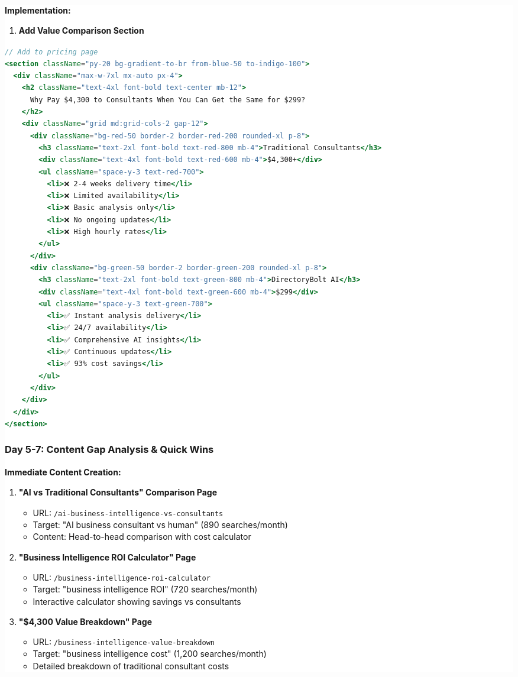 **Implementation:**

1. **Add Value Comparison Section**
```jsx
// Add to pricing page
<section className="py-20 bg-gradient-to-br from-blue-50 to-indigo-100">
  <div className="max-w-7xl mx-auto px-4">
    <h2 className="text-4xl font-bold text-center mb-12">
      Why Pay $4,300 to Consultants When You Can Get the Same for $299?
    </h2>
    <div className="grid md:grid-cols-2 gap-12">
      <div className="bg-red-50 border-2 border-red-200 rounded-xl p-8">
        <h3 className="text-2xl font-bold text-red-800 mb-4">Traditional Consultants</h3>
        <div className="text-4xl font-bold text-red-600 mb-4">$4,300+</div>
        <ul className="space-y-3 text-red-700">
          <li>❌ 2-4 weeks delivery time</li>
          <li>❌ Limited availability</li>
          <li>❌ Basic analysis only</li>
          <li>❌ No ongoing updates</li>
          <li>❌ High hourly rates</li>
        </ul>
      </div>
      <div className="bg-green-50 border-2 border-green-200 rounded-xl p-8">
        <h3 className="text-2xl font-bold text-green-800 mb-4">DirectoryBolt AI</h3>
        <div className="text-4xl font-bold text-green-600 mb-4">$299</div>
        <ul className="space-y-3 text-green-700">
          <li>✅ Instant analysis delivery</li>
          <li>✅ 24/7 availability</li>
          <li>✅ Comprehensive AI insights</li>
          <li>✅ Continuous updates</li>
          <li>✅ 93% cost savings</li>
        </ul>
      </div>
    </div>
  </div>
</section>
```

### Day 5-7: Content Gap Analysis & Quick Wins

**Immediate Content Creation:**

1. **"AI vs Traditional Consultants" Comparison Page**
   - URL: `/ai-business-intelligence-vs-consultants`
   - Target: "AI business consultant vs human" (890 searches/month)
   - Content: Head-to-head comparison with cost calculator

2. **"Business Intelligence ROI Calculator" Page**
   - URL: `/business-intelligence-roi-calculator`
   - Target: "business intelligence ROI" (720 searches/month)
   - Interactive calculator showing savings vs consultants

3. **"$4,300 Value Breakdown" Page**
   - URL: `/business-intelligence-value-breakdown`
   - Target: "business intelligence cost" (1,200 searches/month)
   - Detailed breakdown of traditional consultant costs
